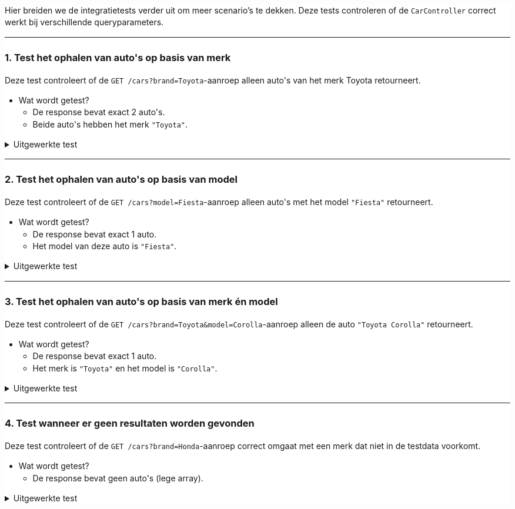 Hier breiden we de integratietests verder uit om meer scenario’s te dekken. Deze tests controleren of de `CarController` correct werkt bij verschillende queryparameters.

---

### 1. Test het ophalen van auto's op basis van merk

Deze test controleert of de `GET /cars?brand=Toyota`-aanroep alleen auto's van het merk Toyota retourneert.

- Wat wordt getest?
    - De response bevat exact 2 auto's.
    - Beide auto's hebben het merk `"Toyota"`.

<details><summary>Uitgewerkte test</summary></details>  

---

### 2. Test het ophalen van auto's op basis van model

Deze test controleert of de `GET /cars?model=Fiesta`-aanroep alleen auto's met het model `"Fiesta"` retourneert.

- Wat wordt getest?
    - De response bevat exact 1 auto.
    - Het model van deze auto is `"Fiesta"`.

<details><summary>Uitgewerkte test</summary></details>  

---

### 3. Test het ophalen van auto's op basis van merk én model

Deze test controleert of de `GET /cars?brand=Toyota&model=Corolla`-aanroep alleen de auto `"Toyota Corolla"` retourneert.

- Wat wordt getest?
    - De response bevat exact 1 auto.
    - Het merk is `"Toyota"` en het model is `"Corolla"`.

<details><summary>Uitgewerkte test</summary></details>  

---

### 4. Test wanneer er geen resultaten worden gevonden

Deze test controleert of de `GET /cars?brand=Honda`-aanroep correct omgaat met een merk dat niet in de testdata voorkomt.

- Wat wordt getest?
    - De response bevat geen auto's (lege array).

<details><summary>Uitgewerkte test</summary></details>